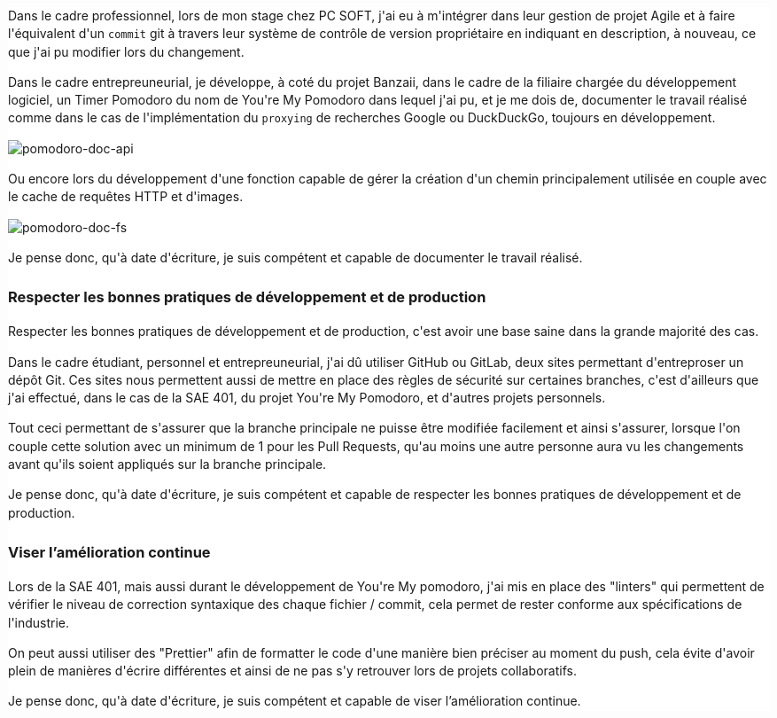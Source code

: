 Dans le cadre professionnel, lors de mon stage chez PC SOFT, j'ai eu à m'intégrer dans leur gestion de projet Agile et à faire l'équivalent
d'un `commit` git à travers leur système de contrôle de version propriétaire en indiquant en description, à nouveau, ce que j'ai pu modifier lors
du changement.

Dans le cadre entrepreuneurial, je développe, à coté du projet Banzaii, dans le cadre de la filiaire chargée du développement logiciel,
un Timer Pomodoro du nom de You're My Pomodoro dans lequel j'ai pu, et je me dois de, documenter le travail réalisé comme dans le cas
de l'implémentation du `proxying` de recherches Google ou DuckDuckGo, toujours en développement.

![pomodoro-doc-api](./src/youre-my-pomodoro-documentation.png)

Ou encore lors du développement d'une fonction capable de gérer la création d'un chemin principalement utilisée en couple avec le cache de requêtes
HTTP et d'images.

![pomodoro-doc-fs](./src/youre-my-pomodoro-fs-docs.png)

Je pense donc, qu'à date d'écriture, je suis compétent et capable de documenter le travail réalisé.

### Respecter les bonnes pratiques de développement et de production

Respecter les bonnes pratiques de développement et de production, c'est avoir une base saine dans la grande majorité des cas.

Dans le cadre étudiant, personnel et entrepreuneurial, j'ai dû utiliser GitHub ou GitLab, deux sites permettant d'entreproser un dépôt Git.
Ces sites nous permettent aussi de mettre en place des règles de sécurité sur certaines branches, c'est d'ailleurs que j'ai effectué, dans le
cas de la SAE 401, du projet You're My Pomodoro, et d'autres projets personnels.

Tout ceci permettant de s'assurer que la branche principale ne puisse être modifiée facilement et ainsi s'assurer, lorsque l'on couple
cette solution avec un minimum de 1 pour les Pull Requests, qu'au moins une autre personne aura vu les changements avant qu'ils soient
appliqués sur la branche principale.

Je pense donc, qu'à date d'écriture, je suis compétent et capable de respecter les bonnes pratiques de développement et de production.

### Viser l’amélioration continue

Lors de la SAE 401, mais aussi durant le développement de You're My pomodoro, j'ai mis en place des "linters" qui permettent de vérifier le niveau de correction
syntaxique des chaque fichier / commit, cela permet de rester conforme aux spécifications de l'industrie.

On peut aussi utiliser des "Prettier" afin de formatter le code d'une manière bien préciser au moment du push, cela évite d'avoir plein de manières d'écrire différentes et ainsi
de ne pas s'y retrouver lors de projets collaboratifs.

Je pense donc, qu'à date d'écriture, je suis compétent et capable de viser l’amélioration continue.

